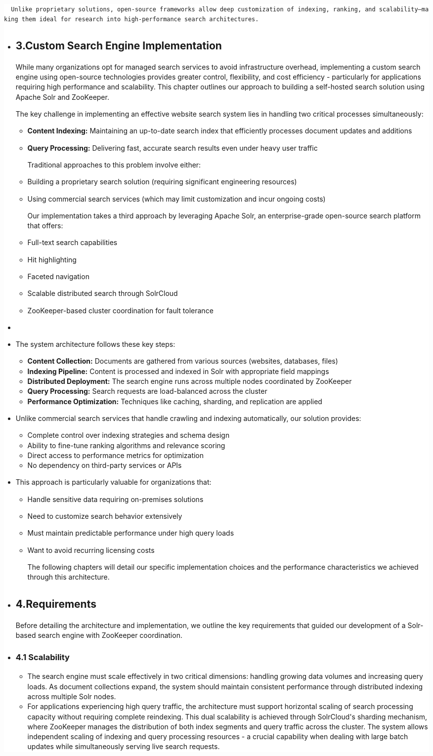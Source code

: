 	  Unlike proprietary solutions, open-source frameworks allow deep customization of indexing, ranking, and scalability—making them ideal for research into high-performance search architectures.  
- ## 3.Custom Search Engine Implementation
  
  While many organizations opt for managed search services to avoid infrastructure overhead, implementing a custom search engine using open-source technologies provides greater control, flexibility, and cost efficiency - particularly for applications requiring high performance and scalability. This chapter outlines our approach to building a self-hosted search solution using Apache Solr and ZooKeeper.  
  
  The key challenge in implementing an effective website search system lies in handling two critical processes simultaneously:  
	- **Content Indexing:** Maintaining an up-to-date search index that efficiently processes document updates and additions
	- **Query Processing:** Delivering fast, accurate search results even under heavy user traffic
	    
	  Traditional approaches to this problem involve either:  
	- Building a proprietary search solution (requiring significant engineering resources)
	- Using commercial search services (which may limit customization and incur ongoing costs)
	    
	  Our implementation takes a third approach by leveraging Apache Solr, an enterprise-grade open-source search platform that offers:  
	- Full-text search capabilities
	- Hit highlighting
	- Faceted navigation
	- Scalable distributed search through SolrCloud
	- ZooKeeper-based cluster coordination for fault tolerance
-
- The system architecture follows these key steps:
	- **Content Collection:** Documents are gathered from various sources (websites, databases, files)
	- **Indexing Pipeline:** Content is processed and indexed in Solr with appropriate field mappings
	- **Distributed Deployment:** The search engine runs across multiple nodes coordinated by ZooKeeper
	- **Query Processing:** Search requests are load-balanced across the cluster
	- **Performance Optimization:** Techniques like caching, sharding, and replication are applied
- Unlike commercial search services that handle crawling and indexing automatically, our solution provides:
	- Complete control over indexing strategies and schema design
	- Ability to fine-tune ranking algorithms and relevance scoring
	- Direct access to performance metrics for optimization
	- No dependency on third-party services or APIs
- This approach is particularly valuable for organizations that:
	- Handle sensitive data requiring on-premises solutions
	- Need to customize search behavior extensively
	- Must maintain predictable performance under high query loads
	- Want to avoid recurring licensing costs
	    
	  The following chapters will detail our specific implementation choices and the performance characteristics we achieved through this architecture.  
- ## 4.Requirements
  
  Before detailing the architecture and implementation, we outline the key requirements that guided our development of a Solr-based search engine with ZooKeeper coordination.  
- ### 4.1 Scalability
	- The search engine must scale effectively in two critical dimensions: handling growing data volumes and increasing query loads. As document collections expand, the system should maintain consistent performance through distributed indexing across multiple Solr nodes.
	- For applications experiencing high query traffic, the architecture must support horizontal scaling of search processing capacity without requiring complete reindexing. This dual scalability is achieved through SolrCloud's sharding mechanism, where ZooKeeper manages the distribution of both index segments and query traffic across the cluster. The system allows independent scaling of indexing and query processing resources - a crucial capability when dealing with large batch updates while simultaneously serving live search requests.
	    